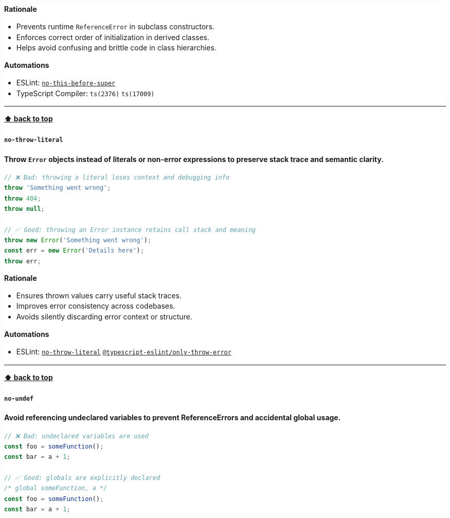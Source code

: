 **Rationale**

- Prevents runtime `ReferenceError` in subclass constructors.
- Enforces correct order of initialization in derived classes.
- Helps avoid confusing and brittle code in class hierarchies.

**Automations**

- ESLint: [`no-this-before-super`](https://eslint.org/docs/latest/rules/no-this-before-super)
- TypeScript Compiler: `ts(2376)` `ts(17009)`

---

**[⬆ back to top](#table-of-contents)**

#### `no-throw-literal`

**Throw `Error` objects instead of literals or non-error expressions to preserve stack trace and semantic clarity.**

```ts
// ❌ Bad: throwing a literal loses context and debugging info
throw 'Something went wrong';
throw 404;
throw null;

// ✅ Good: throwing an Error instance retains call stack and meaning
throw new Error('Something went wrong');
const err = new Error('Details here');
throw err;
```

**Rationale**

- Ensures thrown values carry useful stack traces.
- Improves error consistency across codebases.
- Avoids silently discarding error context or structure.

**Automations**

- ESLint: [`no-throw-literal`](https://eslint.org/docs/latest/rules/no-throw-literal) [`@typescript-eslint/only-throw-error`](https://typescript-eslint.io/rules/only-throw-error)

---

**[⬆ back to top](#table-of-contents)**

#### `no-undef`

**Avoid referencing undeclared variables to prevent ReferenceErrors and accidental global usage.**

```ts
// ❌ Bad: undeclared variables are used
const foo = someFunction();
const bar = a + 1;

// ✅ Good: globals are explicitly declared
/* global someFunction, a */
const foo = someFunction();
const bar = a + 1;
```

